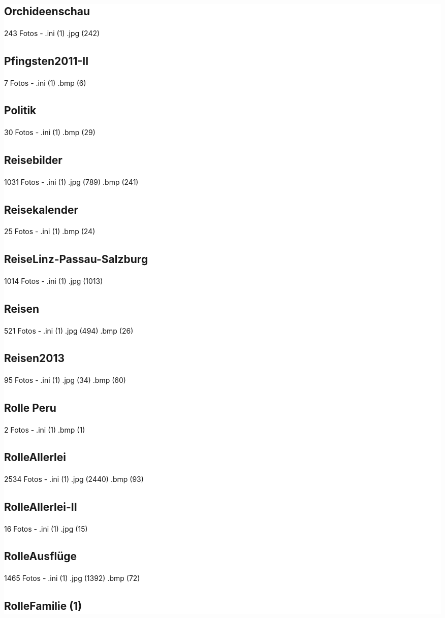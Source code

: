 ## Orchideenschau

243 Fotos - .ini (1) .jpg (242)

## Pfingsten2011-II

7 Fotos - .ini (1) .bmp (6)

## Politik

30 Fotos - .ini (1) .bmp (29)

## Reisebilder

1031 Fotos - .ini (1) .jpg (789) .bmp (241)

## Reisekalender

25 Fotos - .ini (1) .bmp (24)

## ReiseLinz-Passau-Salzburg

1014 Fotos - .ini (1) .jpg (1013)

## Reisen

521 Fotos - .ini (1) .jpg (494) .bmp (26)

## Reisen2013

95 Fotos - .ini (1) .jpg (34) .bmp (60)

## Rolle Peru

2 Fotos - .ini (1) .bmp (1)

## RolleAllerlei

2534 Fotos - .ini (1) .jpg (2440) .bmp (93)

## RolleAllerlei-II

16 Fotos - .ini (1) .jpg (15)

## RolleAusflüge

1465 Fotos - .ini (1) .jpg (1392) .bmp (72)

## RolleFamilie (1)
